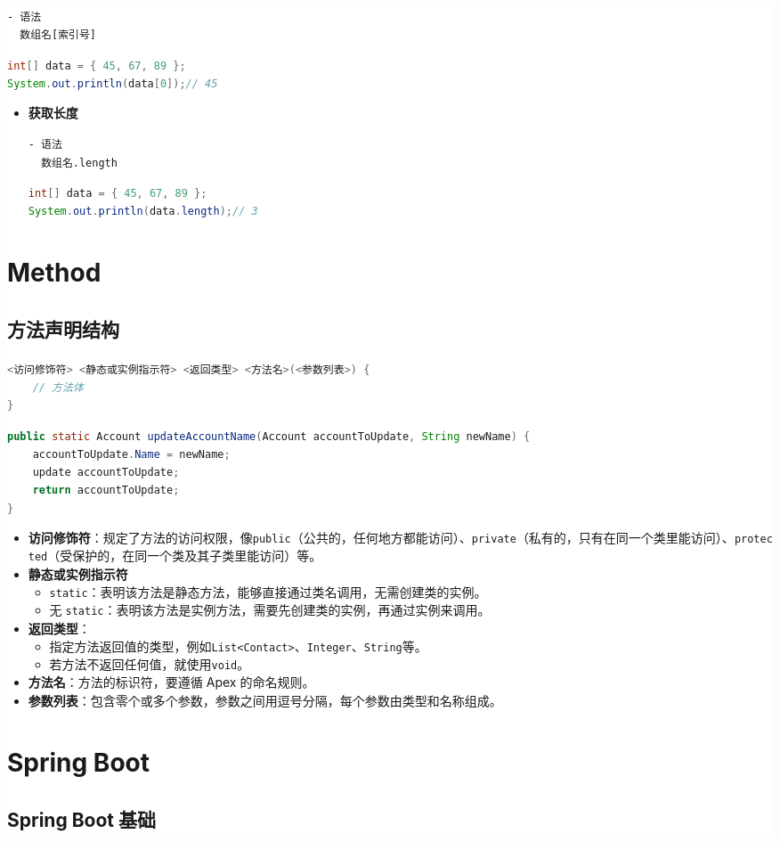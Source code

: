   ```
  - 语法
  	数组名[索引号]
  ```

  ```java
  int[] data = { 45, 67, 89 };
  System.out.println(data[0]);// 45
  ```

- **获取长度**

  ```
  - 语法
  	数组名.length
  ```

  ```java
  int[] data = { 45, 67, 89 };
  System.out.println(data.length);// 3
  ```


# Method

## 方法声明结构

```java
<访问修饰符> <静态或实例指示符> <返回类型> <方法名>(<参数列表>) {
    // 方法体
}
```

```java
public static Account updateAccountName(Account accountToUpdate, String newName) {
    accountToUpdate.Name = newName;
    update accountToUpdate;
    return accountToUpdate;
}
```

- **访问修饰符**：规定了方法的访问权限，像`public`（公共的，任何地方都能访问）、`private`（私有的，只有在同一个类里能访问）、`protected`（受保护的，在同一个类及其子类里能访问）等。
- **静态或实例指示符**
    - `static`：表明该方法是静态方法，能够直接通过类名调用，无需创建类的实例。
    - 无 `static`：表明该方法是实例方法，需要先创建类的实例，再通过实例来调用。
- **返回类型**：
    - 指定方法返回值的类型，例如`List<Contact>`、`Integer`、`String`等。
    - 若方法不返回任何值，就使用`void`。
- **方法名**：方法的标识符，要遵循 Apex 的命名规则。
- **参数列表**：包含零个或多个参数，参数之间用逗号分隔，每个参数由类型和名称组成。

# Spring Boot

## Spring Boot 基础
